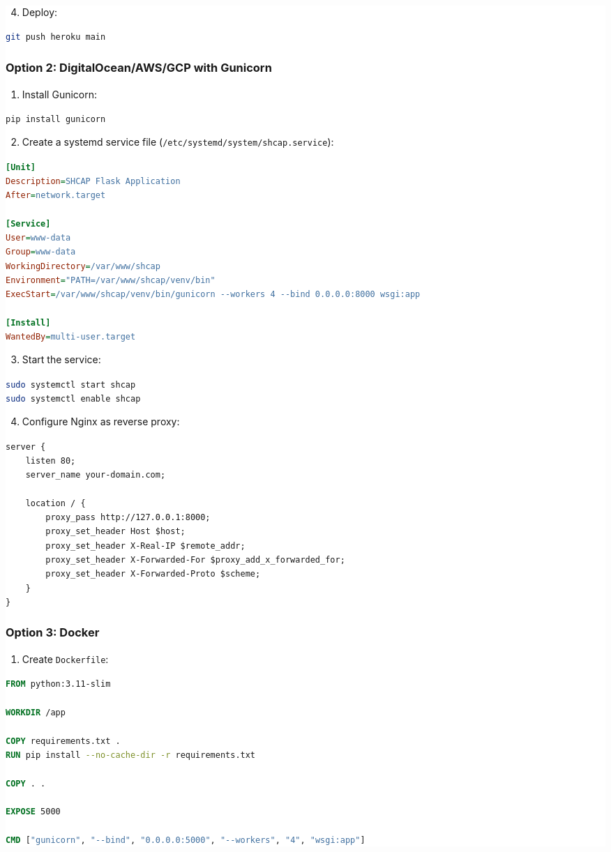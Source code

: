 4. Deploy:
```bash
git push heroku main
```

### Option 2: DigitalOcean/AWS/GCP with Gunicorn

1. Install Gunicorn:
```bash
pip install gunicorn
```

2. Create a systemd service file (`/etc/systemd/system/shcap.service`):
```ini
[Unit]
Description=SHCAP Flask Application
After=network.target

[Service]
User=www-data
Group=www-data
WorkingDirectory=/var/www/shcap
Environment="PATH=/var/www/shcap/venv/bin"
ExecStart=/var/www/shcap/venv/bin/gunicorn --workers 4 --bind 0.0.0.0:8000 wsgi:app

[Install]
WantedBy=multi-user.target
```

3. Start the service:
```bash
sudo systemctl start shcap
sudo systemctl enable shcap
```

4. Configure Nginx as reverse proxy:
```nginx
server {
    listen 80;
    server_name your-domain.com;

    location / {
        proxy_pass http://127.0.0.1:8000;
        proxy_set_header Host $host;
        proxy_set_header X-Real-IP $remote_addr;
        proxy_set_header X-Forwarded-For $proxy_add_x_forwarded_for;
        proxy_set_header X-Forwarded-Proto $scheme;
    }
}
```

### Option 3: Docker

1. Create `Dockerfile`:
```dockerfile
FROM python:3.11-slim

WORKDIR /app

COPY requirements.txt .
RUN pip install --no-cache-dir -r requirements.txt

COPY . .

EXPOSE 5000

CMD ["gunicorn", "--bind", "0.0.0.0:5000", "--workers", "4", "wsgi:app"]
```
